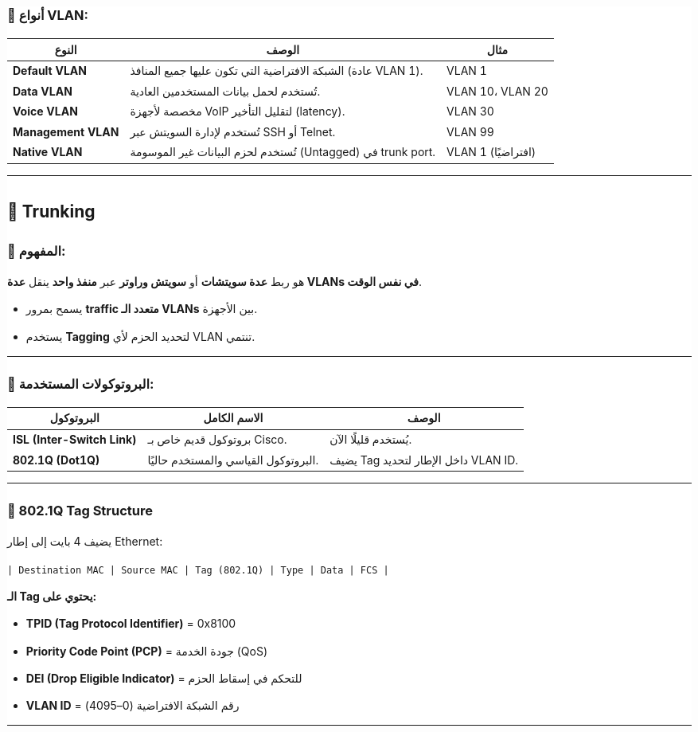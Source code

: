 
### 🔸 أنواع VLAN:

|النوع|الوصف|مثال|
|---|---|---|
|**Default VLAN**|الشبكة الافتراضية التي تكون عليها جميع المنافذ (عادة VLAN 1).|VLAN 1|
|**Data VLAN**|تُستخدم لحمل بيانات المستخدمين العادية.|VLAN 10، VLAN 20|
|**Voice VLAN**|مخصصة لأجهزة VoIP لتقليل التأخير (latency).|VLAN 30|
|**Management VLAN**|تُستخدم لإدارة السويتش عبر SSH أو Telnet.|VLAN 99|
|**Native VLAN**|تُستخدم لحزم البيانات غير الموسومة (Untagged) في trunk port.|VLAN 1 (افتراضيًا)|

---

## 🌉 **Trunking**

### 🔹 المفهوم:

هو ربط **عدة سويتشات** أو **سويتش وراوتر** عبر **منفذ واحد** ينقل **عدة VLANs في نفس الوقت**.

- يسمح بمرور **traffic متعدد الـ VLANs** بين الأجهزة.
    
- يستخدم **Tagging** لتحديد الحزم لأي VLAN تنتمي.
    

---

### 🔸 البروتوكولات المستخدمة:

|البروتوكول|الاسم الكامل|الوصف|
|---|---|---|
|**ISL (Inter-Switch Link)**|بروتوكول قديم خاص بـ Cisco.|يُستخدم قليلًا الآن.|
|**802.1Q (Dot1Q)**|البروتوكول القياسي والمستخدم حاليًا.|يضيف Tag داخل الإطار لتحديد VLAN ID.|

---

### 🔹 802.1Q Tag Structure

يضيف 4 بايت إلى إطار Ethernet:

`| Destination MAC | Source MAC | Tag (802.1Q) | Type | Data | FCS |`

**الـ Tag يحتوي على:**

- **TPID (Tag Protocol Identifier)** = 0x8100
    
- **Priority Code Point (PCP)** = جودة الخدمة (QoS)
    
- **DEI (Drop Eligible Indicator)** = للتحكم في إسقاط الحزم
    
- **VLAN ID** = رقم الشبكة الافتراضية (0–4095)
    

---